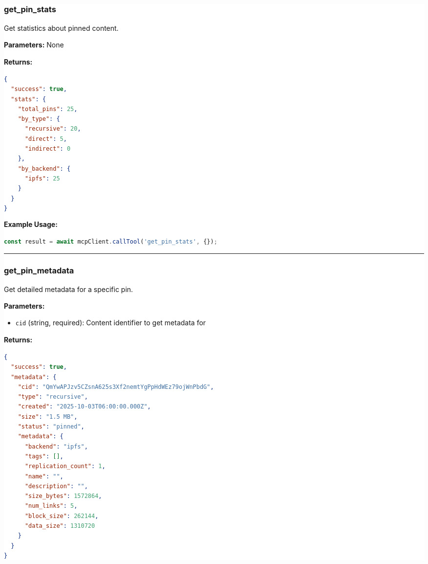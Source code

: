
### get_pin_stats

Get statistics about pinned content.

**Parameters:** None

**Returns:**
```json
{
  "success": true,
  "stats": {
    "total_pins": 25,
    "by_type": {
      "recursive": 20,
      "direct": 5,
      "indirect": 0
    },
    "by_backend": {
      "ipfs": 25
    }
  }
}
```

**Example Usage:**
```javascript
const result = await mcpClient.callTool('get_pin_stats', {});
```

---

### get_pin_metadata

Get detailed metadata for a specific pin.

**Parameters:**
- `cid` (string, required): Content identifier to get metadata for

**Returns:**
```json
{
  "success": true,
  "metadata": {
    "cid": "QmYwAPJzv5CZsnA625s3Xf2nemtYgPpHdWEz79ojWnPbdG",
    "type": "recursive",
    "created": "2025-10-03T06:00:00.000Z",
    "size": "1.5 MB",
    "status": "pinned",
    "metadata": {
      "backend": "ipfs",
      "tags": [],
      "replication_count": 1,
      "name": "",
      "description": "",
      "size_bytes": 1572864,
      "num_links": 5,
      "block_size": 262144,
      "data_size": 1310720
    }
  }
}
```
